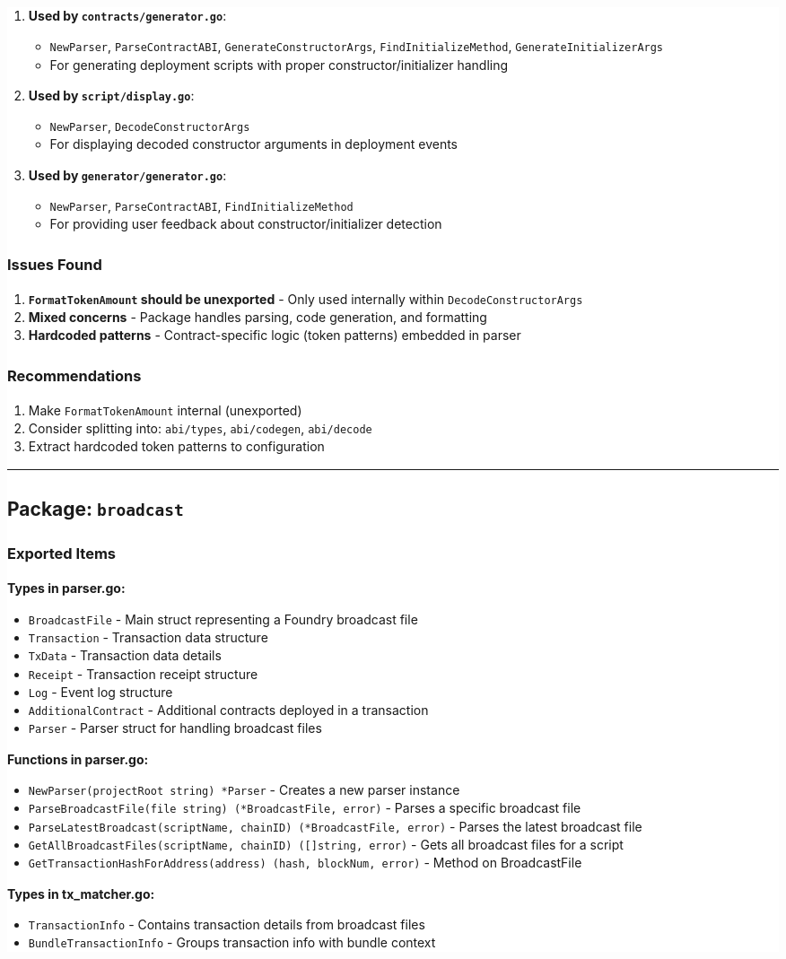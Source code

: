 1. **Used by `contracts/generator.go`**:
   - `NewParser`, `ParseContractABI`, `GenerateConstructorArgs`, `FindInitializeMethod`, `GenerateInitializerArgs`
   - For generating deployment scripts with proper constructor/initializer handling

2. **Used by `script/display.go`**:
   - `NewParser`, `DecodeConstructorArgs`
   - For displaying decoded constructor arguments in deployment events

3. **Used by `generator/generator.go`**:
   - `NewParser`, `ParseContractABI`, `FindInitializeMethod`
   - For providing user feedback about constructor/initializer detection

### Issues Found

1. **`FormatTokenAmount` should be unexported** - Only used internally within `DecodeConstructorArgs`
2. **Mixed concerns** - Package handles parsing, code generation, and formatting
3. **Hardcoded patterns** - Contract-specific logic (token patterns) embedded in parser

### Recommendations

1. Make `FormatTokenAmount` internal (unexported)
2. Consider splitting into: `abi/types`, `abi/codegen`, `abi/decode`
3. Extract hardcoded token patterns to configuration

---

## Package: `broadcast`

### Exported Items

**Types in parser.go:**
- `BroadcastFile` - Main struct representing a Foundry broadcast file
- `Transaction` - Transaction data structure
- `TxData` - Transaction data details
- `Receipt` - Transaction receipt structure
- `Log` - Event log structure
- `AdditionalContract` - Additional contracts deployed in a transaction
- `Parser` - Parser struct for handling broadcast files

**Functions in parser.go:**
- `NewParser(projectRoot string) *Parser` - Creates a new parser instance
- `ParseBroadcastFile(file string) (*BroadcastFile, error)` - Parses a specific broadcast file
- `ParseLatestBroadcast(scriptName, chainID) (*BroadcastFile, error)` - Parses the latest broadcast file
- `GetAllBroadcastFiles(scriptName, chainID) ([]string, error)` - Gets all broadcast files for a script
- `GetTransactionHashForAddress(address) (hash, blockNum, error)` - Method on BroadcastFile

**Types in tx_matcher.go:**
- `TransactionInfo` - Contains transaction details from broadcast files
- `BundleTransactionInfo` - Groups transaction info with bundle context
